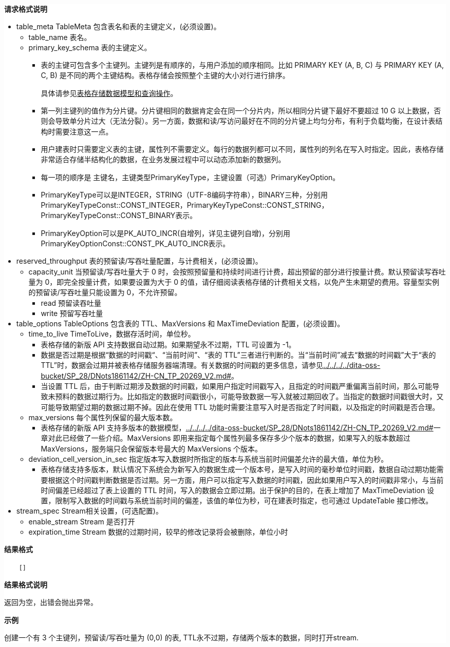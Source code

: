 **请求格式说明**

-   table\_meta TableMeta 包含表名和表的主键定义，\(必须设置\)。
    -   table\_name 表名。
    -   primary\_key\_schema 表的主键定义。
        -   表的主键可包含多个主键列。主键列是有顺序的，与用户添加的顺序相同。比如 PRIMARY KEY \(A, B, C\) 与 PRIMARY KEY \(A, C, B\) 是不同的两个主键结构。表格存储会按照整个主键的大小对行进行排序。

            具体请参见[表格存储数据模型和查询操作](https://yq.aliyun.com/articles/38621)。

        -   第一列主键列的值作为分片键。分片键相同的数据肯定会在同一个分片内，所以相同分片键下最好不要超过 10 G 以上数据，否则会导致单分片过大（无法分裂）。另一方面，数据和读/写访问最好在不同的分片键上均匀分布，有利于负载均衡，在设计表结构时需要注意这一点。
        -   用户建表时只需要定义表的主键，属性列不需要定义。每行的数据列都可以不同，属性列的列名在写入时指定。因此，表格存储非常适合存储半结构化的数据，在业务发展过程中可以动态添加新的数据列。
        -   每一项的顺序是 主键名，主键类型PrimaryKeyType，主键设置（可选）PrimaryKeyOption。
        -   PrimaryKeyType可以是INTEGER，STRING（UTF-8编码字符串），BINARY三种，分别用PrimaryKeyTypeConst::CONST\_INTEGER，PrimaryKeyTypeConst::CONST\_STRING，PrimaryKeyTypeConst::CONST\_BINARY表示。
        -   PrimaryKeyOption可以是PK\_AUTO\_INCR\(自增列，详见主键列自增\)，分别用PrimaryKeyOptionConst::CONST\_PK\_AUTO\_INCR表示。
-   reserved\_throughput 表的预留读/写吞吐量配置，与计费相关，\(必须设置\)。
    -   capacity\_unit 当预留读/写吞吐量大于 0 时，会按照预留量和持续时间进行计费，超出预留的部分进行按量计费。默认预留读写吞吐量为 0，即完全按量计费，如果要设置为大于 0 的值，请仔细阅读表格存储的计费相关文档，以免产生未期望的费用。容量型实例的预留读/写吞吐量只能设置为 0，不允许预留。
        -   read 预留读吞吐量
        -   write 预留写吞吐量
-   table\_options TableOptions 包含表的 TTL、MaxVersions 和 MaxTimeDeviation 配置，\(必须设置\)。
    -   time\_to\_live TimeToLive，数据存活时间，单位秒。
        -   表格存储的新版 API 支持数据自动过期。如果期望永不过期，TTL 可设置为 -1。
        -   数据是否过期是根据“数据的时间戳“、“当前时间”、“表的 TTL”三者进行判断的。当“当前时间”减去“数据的时间戳”大于“表的 TTL”时，数据会过期并被表格存储服务器端清理。有关数据的时间戳的更多信息，请参见[../../../../dita-oss-bucket/SP\_28/DNots1861142/ZH-CN\_TP\_20269\_V2.md\#](../../../../cn.zh-CN/隐藏/前言.md#)。
        -   当设置 TTL 后，由于判断过期涉及数据的时间戳，如果用户指定时间戳写入，且指定的时间戳严重偏离当前时间，那么可能导致未预料的数据过期行为。比如指定的数据时间戳很小，可能导致数据一写入就被过期回收了。当指定的数据时间戳很大时，又可能导致期望过期的数据过期不掉。因此在使用 TTL 功能时需要注意写入时是否指定了时间戳，以及指定的时间戳是否合理。
    -   max\_versions 每个属性列保留的最大版本数。
        -   表格存储的新版 API 支持多版本的数据模型，[../../../../dita-oss-bucket/SP\_28/DNots1861142/ZH-CN\_TP\_20269\_V2.md\#](../../../../cn.zh-CN/隐藏/前言.md#)一章对此已经做了一些介绍。MaxVersions 即用来指定每个属性列最多保存多少个版本的数据，如果写入的版本数超过 MaxVersions，服务端只会保留版本号最大的 MaxVersions 个版本。
    -   deviation\_cell\_version\_in\_sec 指定版本写入数据时所指定的版本与系统当前时间偏差允许的最大值，单位为秒。
        -   表格存储支持多版本，默认情况下系统会为新写入的数据生成一个版本号，是写入时间的毫秒单位时间戳，数据自动过期功能需要根据这个时间戳判断数据是否过期。另一方面，用户可以指定写入数据的时间戳，因此如果用户写入的时间戳非常小，与当前时间偏差已经超过了表上设置的 TTL 时间，写入的数据会立即过期。出于保护的目的，在表上增加了 MaxTimeDeviation 设置，限制写入数据的时间戳与系统当前时间的偏差，该值的单位为秒，可在建表时指定，也可通过 UpdateTable 接口修改。
-   stream\_spec Stream相关设置，\(可选配置\)。
    -   enable\_stream Stream 是否打开
    -   expiration\_time Stream 数据的过期时间，较早的修改记录将会被删除，单位小时

**结果格式**

``` {#codeblock_7eu_o43_zf3 .language-php}
    []       
```

**结果格式说明**

返回为空，出错会抛出异常。

**示例**

创建一个有 3 个主键列，预留读/写吞吐量为 \(0,0\) 的表, TTL永不过期，存储两个版本的数据，同时打开stream.
